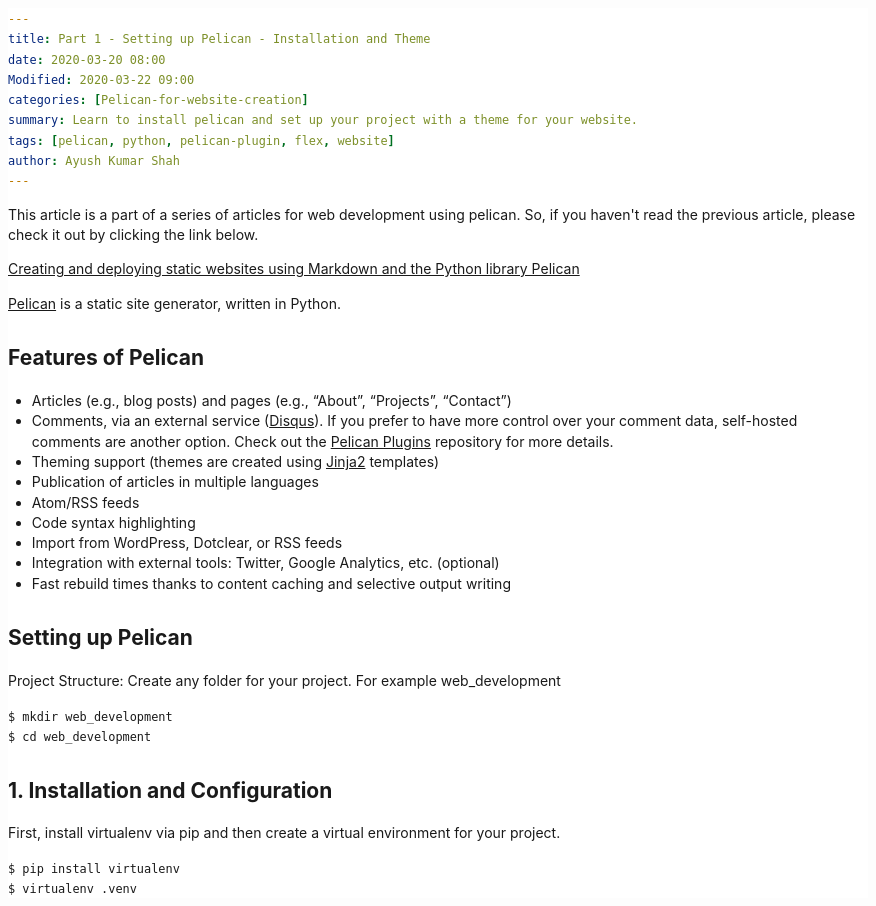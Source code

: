 ```yaml
---
title: Part 1 - Setting up Pelican - Installation and Theme
date: 2020-03-20 08:00
Modified: 2020-03-22 09:00
categories: [Pelican-for-website-creation]
summary: Learn to install pelican and set up your project with a theme for your website.
tags: [pelican, python, pelican-plugin, flex, website]
author: Ayush Kumar Shah
---
```


This article is a part of a series of articles for web development using pelican. So, if you haven't read the previous article, please check it out by clicking the link below.

[Creating and deploying static websites using Markdown and the Python library Pelican](https://shahayush.com/2020/03/web-pelican-intro)

[Pelican](https://docs.getpelican.com/en/stable/index.html) is a static site generator, written in Python.

## Features of Pelican

- Articles (e.g., blog posts) and pages (e.g., “About”, “Projects”, “Contact”)
- Comments, via an external service ([Disqus](https://disqus.com/)). If you prefer to have more control over your comment data, self-hosted comments are another option. Check out the [Pelican Plugins](https://github.com/getpelican/pelican-plugins) repository for more details.
- Theming support (themes are created using [Jinja2](https://palletsprojects.com/p/jinja/) templates)
- Publication of articles in multiple languages
- Atom/RSS feeds
- Code syntax highlighting
- Import from WordPress, Dotclear, or RSS feeds
- Integration with external tools: Twitter, Google Analytics, etc. (optional)
- Fast rebuild times thanks to content caching and selective output writing

## Setting up Pelican

Project Structure:
Create any folder for your project. For example web_development

```console
$ mkdir web_development
$ cd web_development
```

## 1. Installation and Configuration

First, install virtualenv via pip and then create a virtual environment for your project.

```console
$ pip install virtualenv
$ virtualenv .venv
```

